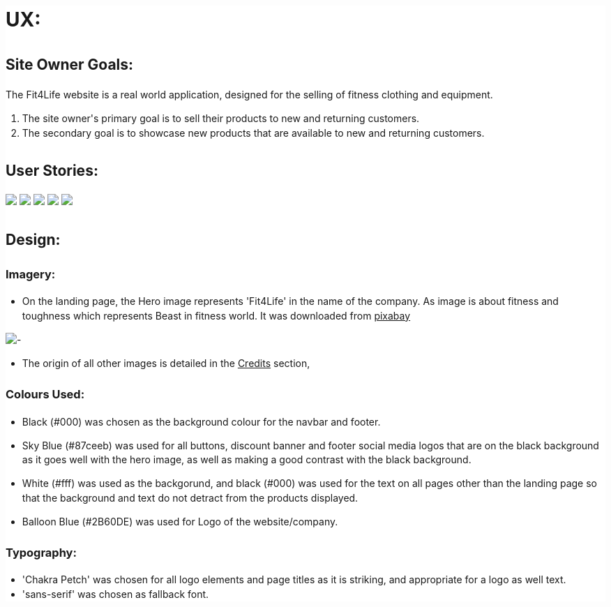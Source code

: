 # UX:

## Site Owner Goals:

The Fit4Life website is a real world application, designed for the selling of fitness clothing and equipment.

1. The site owner's primary goal is to sell their products to new and returning customers.
2. The secondary goal is to showcase new products that are available to new and returning customers. 

## User Stories:

<img src="https://i.ibb.co/YWj1v1B/us1.png">
<img src="https://i.ibb.co/ZSWZ9cH/us2.png">
<img src="https://i.ibb.co/LhFfygM/us3.png">
<img src="https://i.ibb.co/8shLGjx/us4.png">
<img src="https://i.ibb.co/9VSPbD6/us5.png">

## Design:

### Imagery:

- On the landing page, the Hero image represents 'Fit4Life' in the name of the company. As image is about fitness and toughness which represents Beast in fitness world. It was downloaded from [pixabay](https://pixabay.com/)

![-](media/homepage_background.jpg)

- The origin of all other images is detailed in the [Credits](#Credits) section,

### Colours Used:

- Black (#000) was chosen as the background colour for the navbar and footer.

- Sky Blue (#87ceeb) was used for all buttons, discount banner and footer social media logos that are on the black background as it goes well with the hero image, as well as making a good contrast 
with the black background.

- White (#fff) was used as the backgorund, and black (#000) was used for the text on all pages other than the landing page so that the background and text do not detract from the products displayed.

- Balloon Blue (#2B60DE) was used for Logo of the website/company.


### Typography:

- 'Chakra Petch' was chosen for all logo elements and page titles as it is striking, and appropriate for a logo as well text.
- 'sans-serif' was chosen as fallback font.
